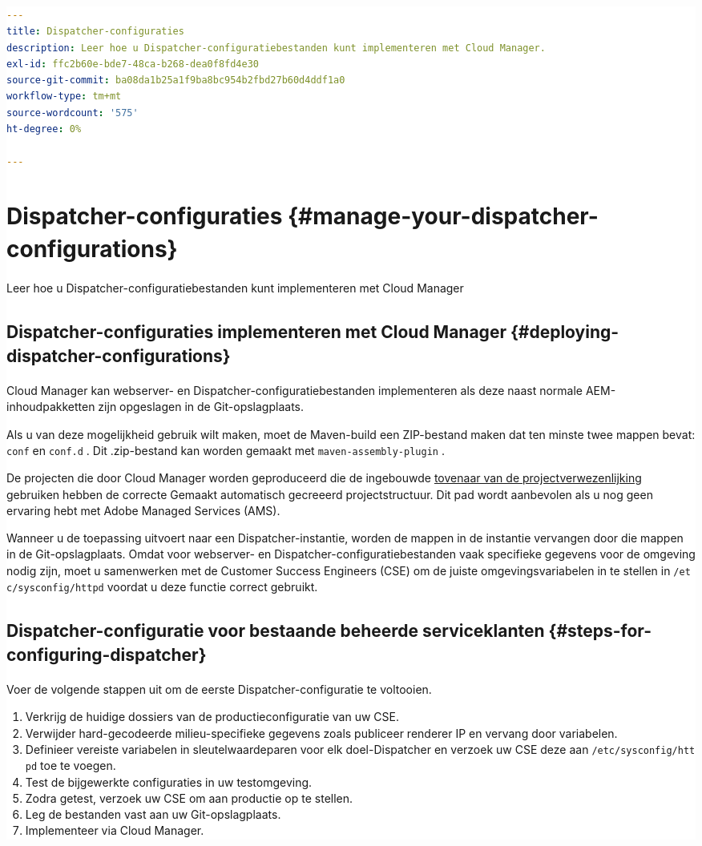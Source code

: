 ```yaml
---
title: Dispatcher-configuraties
description: Leer hoe u Dispatcher-configuratiebestanden kunt implementeren met Cloud Manager.
exl-id: ffc2b60e-bde7-48ca-b268-dea0f8fd4e30
source-git-commit: ba08da1b25a1f9ba8bc954b2fbd27b60d4ddf1a0
workflow-type: tm+mt
source-wordcount: '575'
ht-degree: 0%

---
```



# Dispatcher-configuraties {#manage-your-dispatcher-configurations}

Leer hoe u Dispatcher-configuratiebestanden kunt implementeren met Cloud Manager

## Dispatcher-configuraties implementeren met Cloud Manager {#deploying-dispatcher-configurations}

Cloud Manager kan webserver- en Dispatcher-configuratiebestanden implementeren als deze naast normale AEM-inhoudpakketten zijn opgeslagen in de Git-opslagplaats.

Als u van deze mogelijkheid gebruik wilt maken, moet de Maven-build een ZIP-bestand maken dat ten minste twee mappen bevat: `conf` en `conf.d` . Dit .zip-bestand kan worden gemaakt met `maven-assembly-plugin` .

De projecten die door Cloud Manager worden geproduceerd die de ingebouwde [ tovenaar van de projectverwezenlijking ](/help/getting-started/using-the-wizard.md) gebruiken hebben de correcte Gemaakt automatisch gecreeerd projectstructuur. Dit pad wordt aanbevolen als u nog geen ervaring hebt met Adobe Managed Services (AMS).

Wanneer u de toepassing uitvoert naar een Dispatcher-instantie, worden de mappen in de instantie vervangen door die mappen in de Git-opslagplaats. Omdat voor webserver- en Dispatcher-configuratiebestanden vaak specifieke gegevens voor de omgeving nodig zijn, moet u samenwerken met de Customer Success Engineers (CSE) om de juiste omgevingsvariabelen in te stellen in `/etc/sysconfig/httpd` voordat u deze functie correct gebruikt.

## Dispatcher-configuratie voor bestaande beheerde serviceklanten {#steps-for-configuring-dispatcher}

Voer de volgende stappen uit om de eerste Dispatcher-configuratie te voltooien.

1. Verkrijg de huidige dossiers van de productieconfiguratie van uw CSE.
1. Verwijder hard-gecodeerde milieu-specifieke gegevens zoals publiceer renderer IP en vervang door variabelen.
1. Definieer vereiste variabelen in sleutelwaardeparen voor elk doel-Dispatcher en verzoek uw CSE deze aan `/etc/sysconfig/httpd` toe te voegen.
1. Test de bijgewerkte configuraties in uw testomgeving.
1. Zodra getest, verzoek uw CSE om aan productie op te stellen.
1. Leg de bestanden vast aan uw Git-opslagplaats.
1. Implementeer via Cloud Manager.
